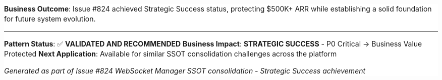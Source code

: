 **Business Outcome**: Issue #824 achieved Strategic Success status, protecting $500K+ ARR while establishing a solid foundation for future system evolution.

---

**Pattern Status**: ✅ **VALIDATED AND RECOMMENDED**
**Business Impact**: **STRATEGIC SUCCESS** - P0 Critical → Business Value Protected
**Next Application**: Available for similar SSOT consolidation challenges across the platform

*Generated as part of Issue #824 WebSocket Manager SSOT consolidation - Strategic Success achievement*